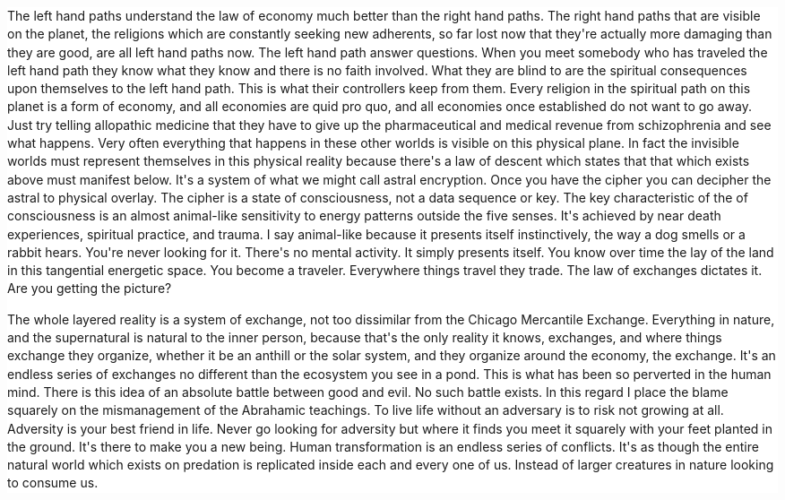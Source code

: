
The left hand paths understand the law of economy much better than the right hand paths.
The right hand paths that are visible on the planet,
the religions which are constantly seeking new adherents,
so far lost now that they're actually more damaging than they are good,
are all left hand paths now.
The left hand path answer questions.
When you meet somebody who has traveled the left hand path they know what they know and there is no faith involved.
What they are blind to are the spiritual consequences upon themselves to the left hand path.
This is what their controllers keep from them.
Every religion in the spiritual path on this planet is a form of economy,
and all economies are quid pro quo,
and all economies once established do not want to go away.
Just try telling allopathic medicine that they have to give up the pharmaceutical and medical revenue from schizophrenia and see what happens.
Very often everything that happens in these other worlds is visible on this physical plane.
In fact the invisible worlds must represent themselves in this physical reality because there's a law of descent which states that that which exists above must manifest below.
It's a system of what we might call astral encryption.
Once you have the cipher you can decipher the astral to physical overlay.
The cipher is a state of consciousness,
not a data sequence or key.
The key characteristic of the of consciousness is an almost animal-like sensitivity to energy patterns outside the five senses.
It's achieved by near death experiences,
spiritual practice,
and trauma.
I say animal-like because it presents itself instinctively,
the way a dog smells or a rabbit hears.
You're never looking for it.
There's no mental activity.
It simply presents itself.
You know over time the lay of the land in this tangential energetic space.
You become a traveler.
Everywhere things travel they trade.
The law of exchanges dictates it.
Are you getting the picture?


The whole layered reality is a system of exchange,
not too dissimilar from the Chicago Mercantile Exchange.
Everything in nature,
and the supernatural is natural to the inner person,
because that's the only reality it knows,
exchanges,
and where things exchange they organize,
whether it be an anthill or the solar system,
and they organize around the economy,
the exchange.
It's an endless series of exchanges no different than the ecosystem you see in a pond.
This is what has been so perverted in the human mind.
There is this idea of an absolute battle between good and evil.
No such battle exists.
In this regard I place the blame squarely on the mismanagement of the Abrahamic teachings.
To live life without an adversary is to risk not growing at all.
Adversity is your best friend in life.
Never go looking for adversity but where it finds you meet it squarely with your feet planted in the ground.
It's there to make you a new being.
Human transformation is an endless series of conflicts.
It's as though the entire natural world which exists on predation is replicated inside each and every one of us.
Instead of larger creatures in nature looking to consume us.